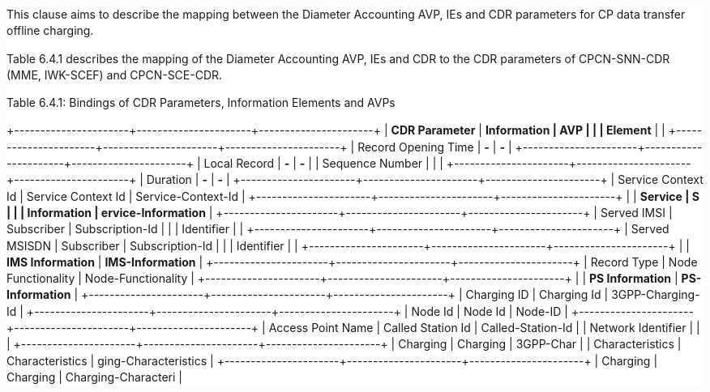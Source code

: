 This clause aims to describe the mapping between the Diameter Accounting
AVP, IEs and CDR parameters for CP data transfer offline charging.

Table 6.4.1 describes the mapping of the Diameter Accounting AVP, IEs
and CDR to the CDR parameters of CPCN-SNN-CDR (MME, IWK-SCEF) and
CPCN-SCE-CDR.

Table 6.4.1: Bindings of CDR Parameters, Information Elements and AVPs

+----------------------+----------------------+----------------------+
| **CDR Parameter**    | **Information        | **AVP**              |
|                      | Element**            |                      |
+----------------------+----------------------+----------------------+
| Record Opening Time  | **-**                | **-**                |
+----------------------+----------------------+----------------------+
| Local Record         | **-**                | **-**                |
| Sequence Number      |                      |                      |
+----------------------+----------------------+----------------------+
| Duration             | **-**                | **-**                |
+----------------------+----------------------+----------------------+
| Service Context Id   | Service Context Id   | Service-Context-Id   |
+----------------------+----------------------+----------------------+
|                      | **Service            | **S                  |
|                      | Information**        | ervice-Information** |
+----------------------+----------------------+----------------------+
| Served IMSI          | Subscriber           | Subscription-Id      |
|                      | Identifier           |                      |
+----------------------+----------------------+----------------------+
| Served MSISDN        | Subscriber           | Subscription-Id      |
|                      | Identifier           |                      |
+----------------------+----------------------+----------------------+
|                      | **IMS Information**  | **IMS-Information**  |
+----------------------+----------------------+----------------------+
| Record Type          | Node Functionality   | Node-Functionality   |
+----------------------+----------------------+----------------------+
|                      | **PS Information**   | **PS-Information**   |
+----------------------+----------------------+----------------------+
| Charging ID          | Charging Id          | 3GPP-Charging-Id     |
+----------------------+----------------------+----------------------+
| Node Id              | Node Id              | Node-ID              |
+----------------------+----------------------+----------------------+
| Access Point Name    | Called Station Id    | Called-Station-Id    |
| Network Identifier   |                      |                      |
+----------------------+----------------------+----------------------+
| Charging             | Charging             | 3GPP-Char            |
| Characteristics      | Characteristics      | ging-Characteristics |
+----------------------+----------------------+----------------------+
| Charging             | Charging             | Charging-Characteri  |